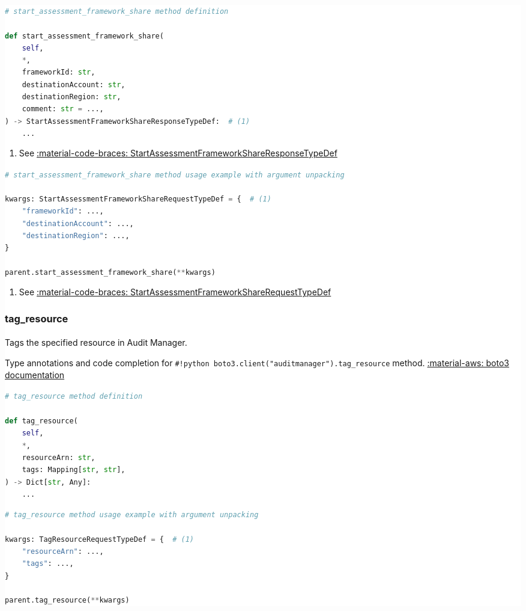 ```python
# start_assessment_framework_share method definition

def start_assessment_framework_share(
    self,
    *,
    frameworkId: str,
    destinationAccount: str,
    destinationRegion: str,
    comment: str = ...,
) -> StartAssessmentFrameworkShareResponseTypeDef:  # (1)
    ...
```

1. See [:material-code-braces: StartAssessmentFrameworkShareResponseTypeDef](./type_defs.md#startassessmentframeworkshareresponsetypedef)


```python
# start_assessment_framework_share method usage example with argument unpacking

kwargs: StartAssessmentFrameworkShareRequestTypeDef = {  # (1)
    "frameworkId": ...,
    "destinationAccount": ...,
    "destinationRegion": ...,
}

parent.start_assessment_framework_share(**kwargs)
```

1. See [:material-code-braces: StartAssessmentFrameworkShareRequestTypeDef](./type_defs.md#startassessmentframeworksharerequesttypedef)

### tag\_resource

Tags the specified resource in Audit Manager.

Type annotations and code completion for `#!python boto3.client("auditmanager").tag_resource` method.
[:material-aws: boto3 documentation](https://boto3.amazonaws.com/v1/documentation/api/latest/reference/services/auditmanager/client/tag_resource.html)

```python
# tag_resource method definition

def tag_resource(
    self,
    *,
    resourceArn: str,
    tags: Mapping[str, str],
) -> Dict[str, Any]:
    ...
```

```python
# tag_resource method usage example with argument unpacking

kwargs: TagResourceRequestTypeDef = {  # (1)
    "resourceArn": ...,
    "tags": ...,
}

parent.tag_resource(**kwargs)
```
